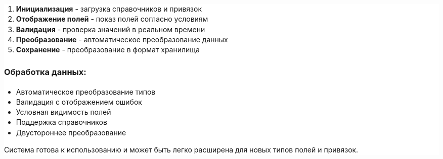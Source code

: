 1. **Инициализация** - загрузка справочников и привязок
2. **Отображение полей** - показ полей согласно условиям
3. **Валидация** - проверка значений в реальном времени
4. **Преобразование** - автоматическое преобразование данных
5. **Сохранение** - преобразование в формат хранилища

### Обработка данных:

- Автоматическое преобразование типов
- Валидация с отображением ошибок
- Условная видимость полей
- Поддержка справочников
- Двустороннее преобразование

Система готова к использованию и может быть легко расширена для новых типов полей и привязок.
